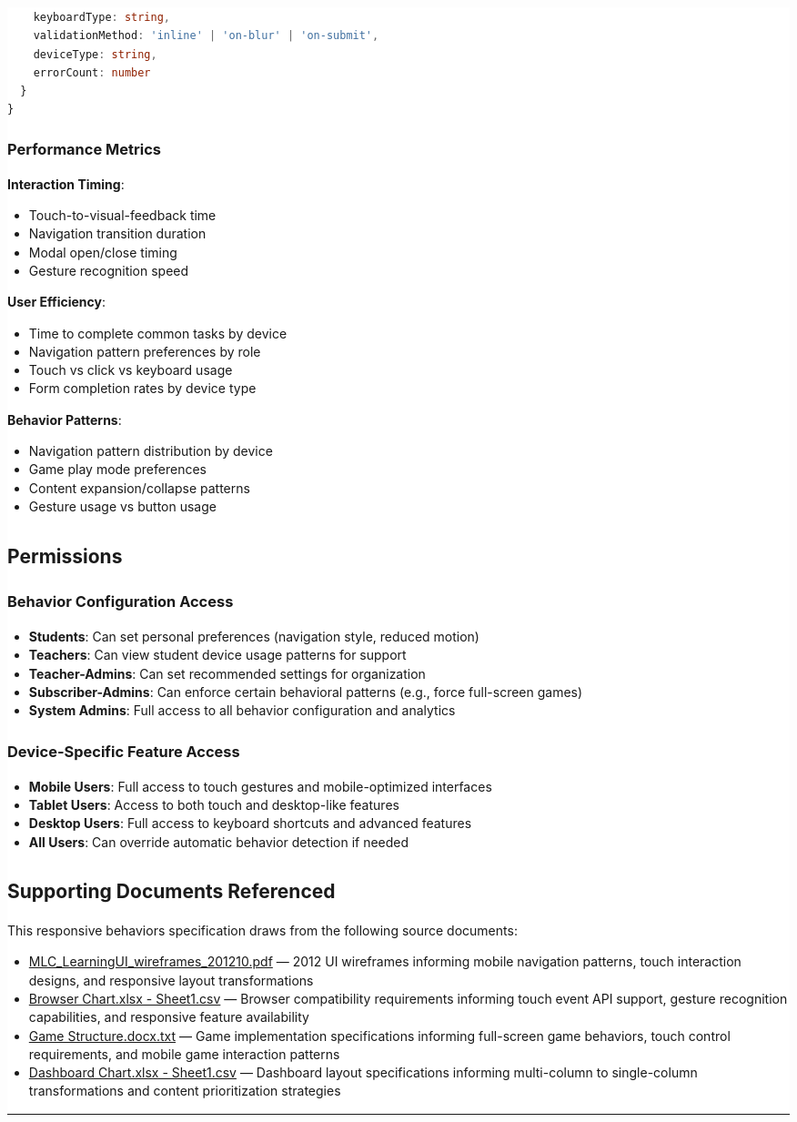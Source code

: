 ```typescript
    keyboardType: string,
    validationMethod: 'inline' | 'on-blur' | 'on-submit',
    deviceType: string,
    errorCount: number
  }
}
```

### Performance Metrics

**Interaction Timing**:
- Touch-to-visual-feedback time
- Navigation transition duration
- Modal open/close timing
- Gesture recognition speed

**User Efficiency**:
- Time to complete common tasks by device
- Navigation pattern preferences by role
- Touch vs click vs keyboard usage
- Form completion rates by device type

**Behavior Patterns**:
- Navigation pattern distribution by device
- Game play mode preferences
- Content expansion/collapse patterns
- Gesture usage vs button usage

## Permissions

### Behavior Configuration Access
- **Students**: Can set personal preferences (navigation style, reduced motion)
- **Teachers**: Can view student device usage patterns for support
- **Teacher-Admins**: Can set recommended settings for organization
- **Subscriber-Admins**: Can enforce certain behavioral patterns (e.g., force full-screen games)
- **System Admins**: Full access to all behavior configuration and analytics

### Device-Specific Feature Access
- **Mobile Users**: Full access to touch gestures and mobile-optimized interfaces
- **Tablet Users**: Access to both touch and desktop-like features
- **Desktop Users**: Full access to keyboard shortcuts and advanced features
- **All Users**: Can override automatic behavior detection if needed

## Supporting Documents Referenced

This responsive behaviors specification draws from the following source documents:

- [MLC_LearningUI_wireframes_201210.pdf](../00-ORIG-CONTEXT/MLC_LearningUI_wireframes_201210.pdf) — 2012 UI wireframes informing mobile navigation patterns, touch interaction designs, and responsive layout transformations
- [Browser Chart.xlsx - Sheet1.csv](../00-ORIG-CONTEXT/Browser%20Chart.xlsx%20-%20Sheet1.csv) — Browser compatibility requirements informing touch event API support, gesture recognition capabilities, and responsive feature availability
- [Game Structure.docx.txt](../00-ORIG-CONTEXT/Game%20Structure.docx.txt) — Game implementation specifications informing full-screen game behaviors, touch control requirements, and mobile game interaction patterns
- [Dashboard Chart.xlsx - Sheet1.csv](../00-ORIG-CONTEXT/Dashboard%20Chart.xlsx%20-%20Sheet1.csv) — Dashboard layout specifications informing multi-column to single-column transformations and content prioritization strategies

---